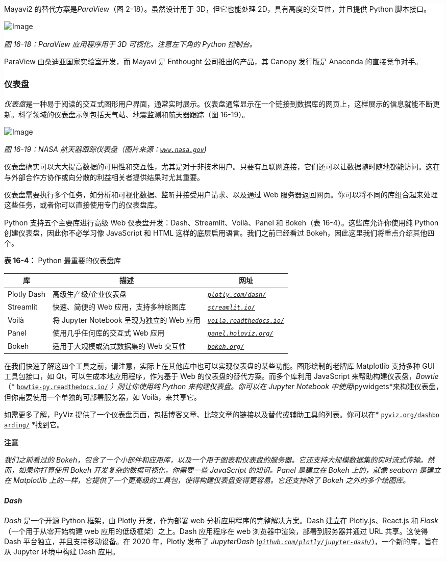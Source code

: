Mayavi2 的替代方案是*ParaView*（图 2-18）。虽然设计用于 3D，但它也能处理 2D，具有高度的交互性，并且提供 Python 脚本接口。

![Image](img/16fig18.jpg)

*图 16-18：ParaView 应用程序用于 3D 可视化。注意左下角的 Python 控制台。*

ParaView 由桑迪亚国家实验室开发，而 Mayavi 是 Enthought 公司推出的产品，其 Canopy 发行版是 Anaconda 的直接竞争对手。

### **仪表盘**

*仪表盘*是一种易于阅读的交互式图形用户界面，通常实时展示。仪表盘通常显示在一个链接到数据库的网页上，这样展示的信息就能不断更新。科学领域的仪表盘示例包括天气站、地震监测和航天器跟踪（图 16-19）。

![Image](img/16fig19.jpg)

*图 16-19：NASA 航天器跟踪仪表盘（图片来源：[`www.nasa.gov`](https://www.nasa.gov))*

仪表盘确实可以大大提高数据的可用性和交互性，尤其是对于非技术用户。只要有互联网连接，它们还可以让数据随时随地都能访问。这在与外部合作方协作或向分散的利益相关者提供结果时尤其重要。

仪表盘需要执行多个任务，如分析和可视化数据、监听并接受用户请求、以及通过 Web 服务器返回网页。你可以将不同的库组合起来处理这些任务，或者你可以直接使用专门的仪表盘库。

Python 支持五个主要库进行高级 Web 仪表盘开发：Dash、Streamlit、Voilà、Panel 和 Bokeh（表 16-4）。这些库允许你使用纯 Python 创建仪表盘，因此你不必学习像 JavaScript 和 HTML 这样的底层启用语言。我们之前已经看过 Bokeh，因此这里我们将重点介绍其他四个。

**表 16-4：** Python 最重要的仪表盘库

| **库** | **描述** | **网址** |
| --- | --- | --- |
| Plotly Dash | 高级生产级/企业仪表盘 | *[`plotly.com/dash/`](https://plotly.com/dash/)* |
| Streamlit | 快速、简便的 Web 应用，支持多种绘图库 | *[`streamlit.io/`](https://streamlit.io/)* |
| Voilà | 将 Jupyter Notebook 呈现为独立的 Web 应用 | *[`voila.readthedocs.io/`](https://voila.readthedocs.io/)* |
| Panel | 使用几乎任何库的交互式 Web 应用 | *[`panel.holoviz.org/`](https://panel.holoviz.org/)* |
| Bokeh | 适用于大规模或流式数据集的 Web 交互性 | *[`bokeh.org/`](https://bokeh.org/)* |

在我们快速了解这四个工具之前，请注意，实际上在其他库中也可以实现仪表盘的某些功能。图形绘制的老牌库 Matplotlib 支持多种 GUI 工具包接口，如 Qt，可以生成本地应用程序，作为基于 Web 的仪表盘的替代方案。而多个库利用 JavaScript 来帮助构建仪表盘，*Bowtie*（* [`bowtie-py.readthedocs.io/`](https://bowtie-py.readthedocs.io/) *）则让你使用纯 Python 来构建仪表盘。你可以在 Jupyter Notebook 中使用*ipywidgets*来构建仪表盘，但你需要使用一个单独的可部署服务器，如 Voilà，来共享它。

如需更多了解，PyViz 提供了一个仪表盘页面，包括博客文章、比较文章的链接以及替代或辅助工具的列表。你可以在* [`pyviz.org/dashboarding/`](https://pyviz.org/dashboarding/) *找到它。

**注意**

*我们之前看过的 Bokeh，包含了一个小部件和应用库，以及一个用于图表和仪表盘的服务器。它还支持大规模数据集的实时流式传输。然而，如果你打算使用 Bokeh 开发复杂的数据可视化，你需要一些 JavaScript 的知识。Panel 是建立在 Bokeh 上的，就像 seaborn 是建立在 Matplotlib 上的一样，它提供了一个更高级的工具包，使得构建仪表盘变得更容易。它还支持除了 Bokeh 之外的多个绘图库。*

#### ***Dash***

*Dash* 是一个开源 Python 框架，由 Plotly 开发，作为部署 web 分析应用程序的完整解决方案。Dash 建立在 Plotly.js、React.js 和 *Flask*（一个用于从零开始构建 web 应用的低级框架）之上。Dash 应用程序在 web 浏览器中渲染，部署到服务器并通过 URL 共享。这使得 Dash 平台独立，并且支持移动设备。在 2020 年，Plotly 发布了 *JupyterDash* (*[`github.com/plotly/jupyter-dash/`](https://github.com/plotly/jupyter-dash/)*)，一个新的库，旨在从 Jupyter 环境中构建 Dash 应用。
